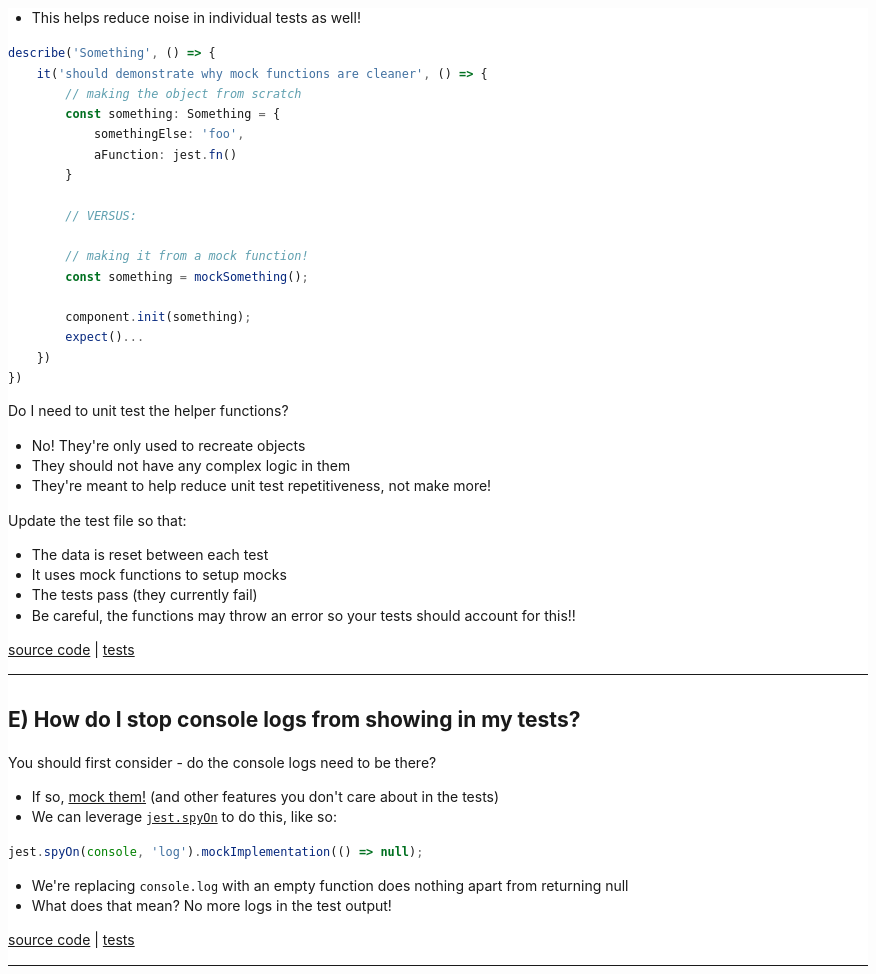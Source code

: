 -   This helps reduce noise in individual tests as well!

```typescript
describe('Something', () => {
    it('should demonstrate why mock functions are cleaner', () => {
        // making the object from scratch
        const something: Something = {
            somethingElse: 'foo',
            aFunction: jest.fn()
        }

        // VERSUS:

        // making it from a mock function!
        const something = mockSomething();

        component.init(something);
        expect()...
    })
})
```

Do I need to unit test the helper functions?

-   No! They're only used to recreate objects
-   They should not have any complex logic in them
-   They're meant to help reduce unit test repetitiveness, not make more!

Update the test file so that:

-   The data is reset between each test
-   It uses mock functions to setup mocks
-   The tests pass (they currently fail)
-   Be careful, the functions may throw an error so your tests should account for this!!

[source code](/src/d/component.ts) | [tests](/src/d/component.spec.ts)

---

## E) How do I stop console logs from showing in my tests?

You should first consider - do the console logs need to be there?

-   If so, [mock them!](https://jest-bot.github.io/jest/docs/mock-functions.html) (and other features you don't care about in the tests)
-   We can leverage [`jest.spyOn`](https://jestjs.io/docs/jest-object#jestspyonobject-methodname) to do this, like so:

```typescript
jest.spyOn(console, 'log').mockImplementation(() => null);
```

-   We're replacing `console.log` with an empty function does nothing apart from returning null
-   What does that mean? No more logs in the test output!

[source code](/src/e/component.ts) | [tests](/src/e/component.spec.ts)

---